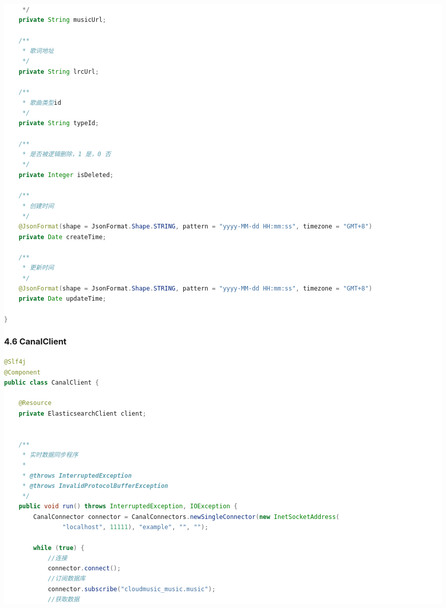 ```java
     */
    private String musicUrl;

    /**
     * 歌词地址
     */
    private String lrcUrl;

    /**
     * 歌曲类型id
     */
    private String typeId;

    /**
     * 是否被逻辑删除，1 是，0 否
     */
    private Integer isDeleted;

    /**
     * 创建时间
     */
    @JsonFormat(shape = JsonFormat.Shape.STRING, pattern = "yyyy-MM-dd HH:mm:ss", timezone = "GMT+8")
    private Date createTime;

    /**
     * 更新时间
     */
    @JsonFormat(shape = JsonFormat.Shape.STRING, pattern = "yyyy-MM-dd HH:mm:ss", timezone = "GMT+8")
    private Date updateTime;

}
```

<a name="977b58db"></a>
### 4.6 CanalClient

```java
@Slf4j
@Component
public class CanalClient {

    @Resource
    private ElasticsearchClient client;


    /**
     * 实时数据同步程序
     *
     * @throws InterruptedException
     * @throws InvalidProtocolBufferException
     */
    public void run() throws InterruptedException, IOException {
        CanalConnector connector = CanalConnectors.newSingleConnector(new InetSocketAddress(
                "localhost", 11111), "example", "", "");

        while (true) {
            //连接
            connector.connect();
            //订阅数据库
            connector.subscribe("cloudmusic_music.music");
            //获取数据
```
